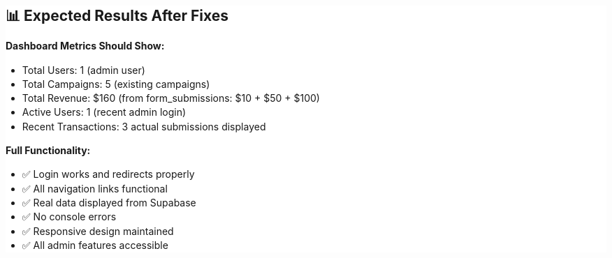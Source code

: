 ## 📊 Expected Results After Fixes

**Dashboard Metrics Should Show:**
- Total Users: 1 (admin user)
- Total Campaigns: 5 (existing campaigns)
- Total Revenue: $160 (from form_submissions: $10 + $50 + $100)
- Active Users: 1 (recent admin login)
- Recent Transactions: 3 actual submissions displayed

**Full Functionality:**
- ✅ Login works and redirects properly
- ✅ All navigation links functional
- ✅ Real data displayed from Supabase
- ✅ No console errors
- ✅ Responsive design maintained
- ✅ All admin features accessible